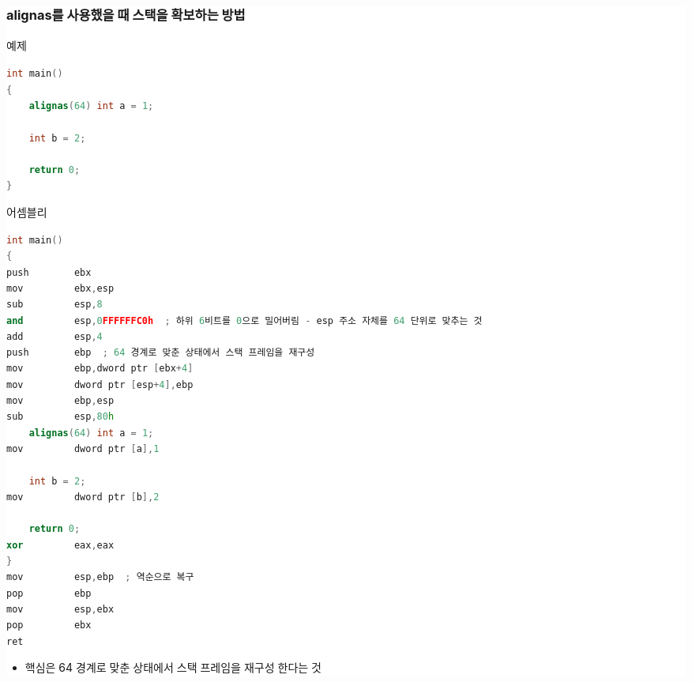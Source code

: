 ### alignas를 사용했을 때 스택을 확보하는 방법

예제
```C++
int main()
{
	alignas(64) int a = 1;

	int b = 2;

	return 0;
}
```

어셈블리
```C++
int main()
{
push        ebx  
mov         ebx,esp  
sub         esp,8  
and         esp,0FFFFFFC0h  ; 하위 6비트를 0으로 밀어버림 - esp 주소 자체를 64 단위로 맞추는 것
add         esp,4  
push        ebp  ; 64 경계로 맞춘 상태에서 스택 프레임을 재구성
mov         ebp,dword ptr [ebx+4]  
mov         dword ptr [esp+4],ebp  
mov         ebp,esp  
sub         esp,80h  
	alignas(64) int a = 1;
mov         dword ptr [a],1  

	int b = 2;
mov         dword ptr [b],2  

	return 0;
xor         eax,eax  
}
mov         esp,ebp  ; 역순으로 복구
pop         ebp  
mov         esp,ebx  
pop         ebx  
ret 
```
* 핵심은 64 경계로 맞춘 상태에서 스택 프레임을 재구성 한다는 것